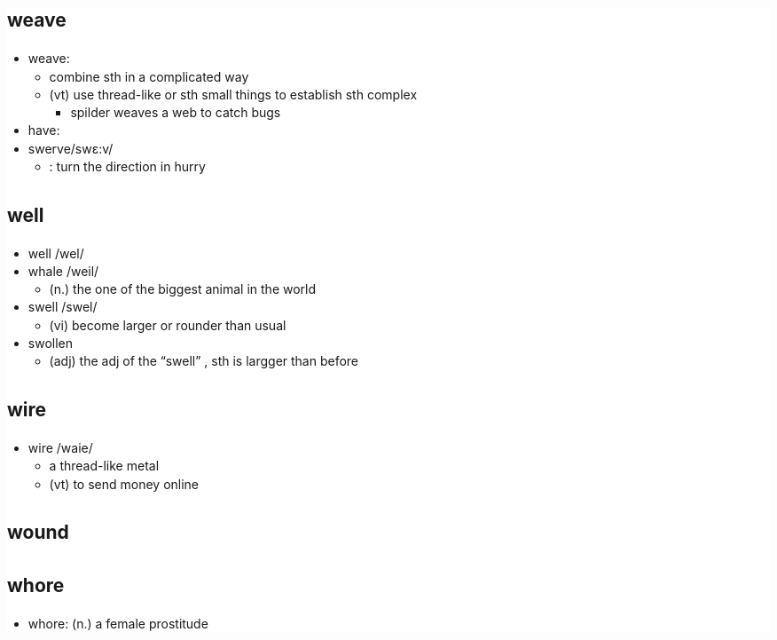 ## weave

- weave:
    - combine sth in a complicated way
    - (vt) use thread-like or sth small things to establish sth complex
        - spilder weaves a web to catch  bugs
- have:
- swerve/swɛ:v/
    - : turn the direction in hurry

## well

- well /wel/
- whale /weil/
    - (n.) the one of the biggest animal in the world
- swell /swel/
    - (vi) become larger or rounder than usual
- swollen
    - (adj) the adj of the “swell” , sth is largger than before

## wire

- wire /waie/
    - a thread-like metal
    - (vt) to send money online

## wound

## whore

- whore: (n.) a female prostitude